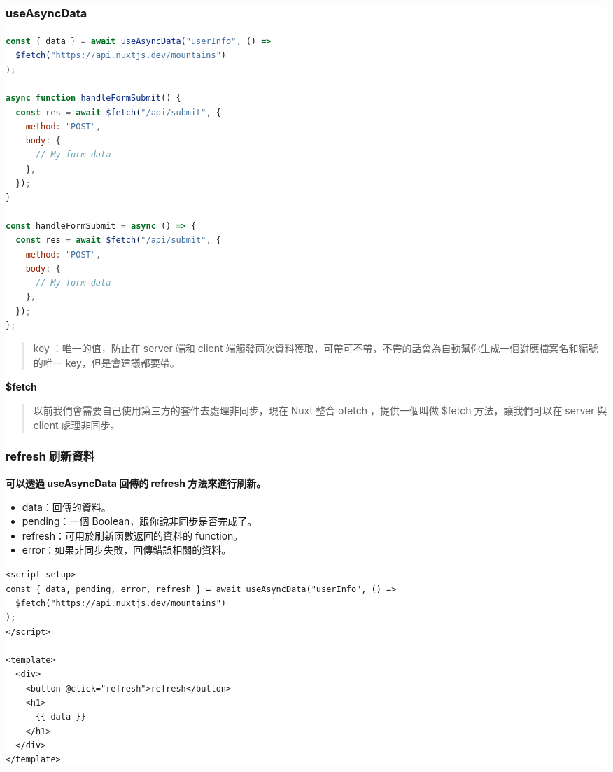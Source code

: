 ### useAsyncData

```js
const { data } = await useAsyncData("userInfo", () =>
  $fetch("https://api.nuxtjs.dev/mountains")
);

async function handleFormSubmit() {
  const res = await $fetch("/api/submit", {
    method: "POST",
    body: {
      // My form data
    },
  });
}

const handleFormSubmit = async () => {
  const res = await $fetch("/api/submit", {
    method: "POST",
    body: {
      // My form data
    },
  });
};
```

> key ：唯一的值，防止在 server 端和 client 端觸發兩次資料獲取，可帶可不帶，不帶的話會為自動幫你生成一個對應檔案名和編號的唯一 key，但是會建議都要帶。

**$fetch**

> 以前我們會需要自己使用第三方的套件去處理非同步，現在 Nuxt 整合 ofetch ，提供一個叫做 $fetch 方法，讓我們可以在 server 與 client 處理非同步。

### refresh 刷新資料

**可以透過 useAsyncData 回傳的 refresh 方法來進行刷新。**

- data：回傳的資料。
- pending：一個 Boolean，跟你說非同步是否完成了。
- refresh：可用於刷新函數返回的資料的 function。
- error：如果非同步失敗，回傳錯誤相關的資料。

```vue
<script setup>
const { data, pending, error, refresh } = await useAsyncData("userInfo", () =>
  $fetch("https://api.nuxtjs.dev/mountains")
);
</script>

<template>
  <div>
    <button @click="refresh">refresh</button>
    <h1>
      {{ data }}
    </h1>
  </div>
</template>
```
